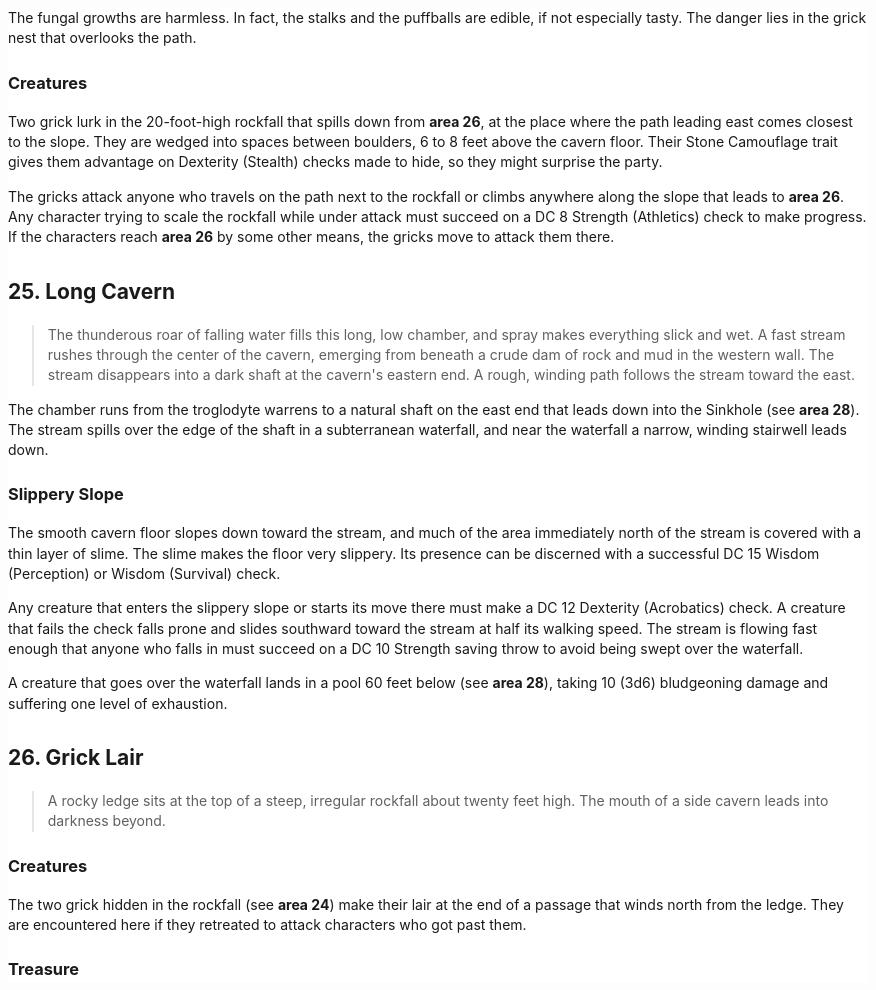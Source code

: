 The fungal growths are harmless. In fact, the stalks and the puffballs are edible, if not especially tasty. The danger lies in the grick nest that overlooks the path.

### Creatures

Two grick lurk in the 20-foot-high rockfall that spills down from **area 26**, at the place where the path leading east comes closest to the slope. They are wedged into spaces between boulders, 6 to 8 feet above the cavern floor. Their Stone Camouflage trait gives them advantage on Dexterity (Stealth) checks made to hide, so they might surprise the party.

The gricks attack anyone who travels on the path next to the rockfall or climbs anywhere along the slope that leads to **area 26**. Any character trying to scale the rockfall while under attack must succeed on a DC 8 Strength (Athletics) check to make progress. If the characters reach **area 26** by some other means, the gricks move to attack them there.

## 25. Long Cavern

> The thunderous roar of falling water fills this long, low chamber, and spray makes everything slick and wet. A fast stream rushes through the center of the cavern, emerging from beneath a crude dam of rock and mud in the western wall. The stream disappears into a dark shaft at the cavern's eastern end. A rough, winding path follows the stream toward the east.

The chamber runs from the troglodyte warrens to a natural shaft on the east end that leads down into the Sinkhole (see **area 28**). The stream spills over the edge of the shaft in a subterranean waterfall, and near the waterfall a narrow, winding stairwell leads down.

### Slippery Slope

The smooth cavern floor slopes down toward the stream, and much of the area immediately north of the stream is covered with a thin layer of slime. The slime makes the floor very slippery. Its presence can be discerned with a successful DC 15 Wisdom (Perception) or Wisdom (Survival) check.

Any creature that enters the slippery slope or starts its move there must make a DC 12 Dexterity (Acrobatics) check. A creature that fails the check falls prone and slides southward toward the stream at half its walking speed. The stream is flowing fast enough that anyone who falls in must succeed on a DC 10 Strength saving throw to avoid being swept over the waterfall.

A creature that goes over the waterfall lands in a pool 60 feet below (see **area 28**), taking 10 (3d6) bludgeoning damage and suffering one level of <wc-fetch type="condition">exhaustion</wc-fetch>.

## 26. Grick Lair

> A rocky ledge sits at the top of a steep, irregular rockfall about twenty feet high. The mouth of a side cavern leads into darkness beyond.

### Creatures

The two grick hidden in the rockfall (see **area 24**) make their lair at the end of a passage that winds north from the ledge. They are encountered here if they retreated to attack characters who got past them.

### Treasure
